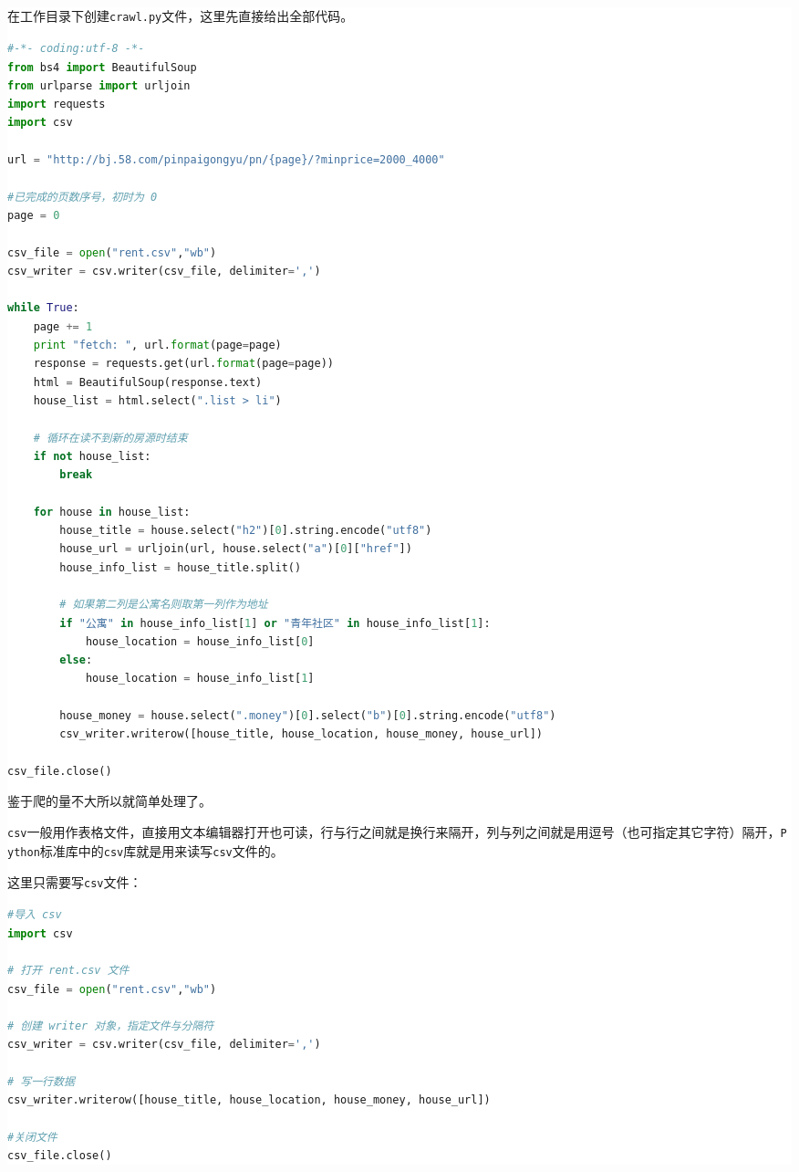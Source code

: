 在工作目录下创建`crawl.py`文件，这里先直接给出全部代码。

```py
#-*- coding:utf-8 -*-
from bs4 import BeautifulSoup
from urlparse import urljoin
import requests
import csv

url = "http://bj.58.com/pinpaigongyu/pn/{page}/?minprice=2000_4000"

#已完成的页数序号，初时为 0
page = 0

csv_file = open("rent.csv","wb") 
csv_writer = csv.writer(csv_file, delimiter=',')

while True:
    page += 1
    print "fetch: ", url.format(page=page)
    response = requests.get(url.format(page=page))
    html = BeautifulSoup(response.text)
    house_list = html.select(".list > li")

    # 循环在读不到新的房源时结束
    if not house_list:
        break

    for house in house_list:
        house_title = house.select("h2")[0].string.encode("utf8")
        house_url = urljoin(url, house.select("a")[0]["href"])
        house_info_list = house_title.split()

        # 如果第二列是公寓名则取第一列作为地址
        if "公寓" in house_info_list[1] or "青年社区" in house_info_list[1]:
            house_location = house_info_list[0]
        else:
            house_location = house_info_list[1]

        house_money = house.select(".money")[0].select("b")[0].string.encode("utf8")
        csv_writer.writerow([house_title, house_location, house_money, house_url])

csv_file.close() 
```

鉴于爬的量不大所以就简单处理了。

`csv`一般用作表格文件，直接用文本编辑器打开也可读，行与行之间就是换行来隔开，列与列之间就是用逗号（也可指定其它字符）隔开，`Python`标准库中的`csv`库就是用来读写`csv`文件的。

这里只需要写`csv`文件：

```py
#导入 csv
import csv

# 打开 rent.csv 文件
csv_file = open("rent.csv","wb") 

# 创建 writer 对象，指定文件与分隔符
csv_writer = csv.writer(csv_file, delimiter=',')

# 写一行数据
csv_writer.writerow([house_title, house_location, house_money, house_url])

#关闭文件
csv_file.close() 
```